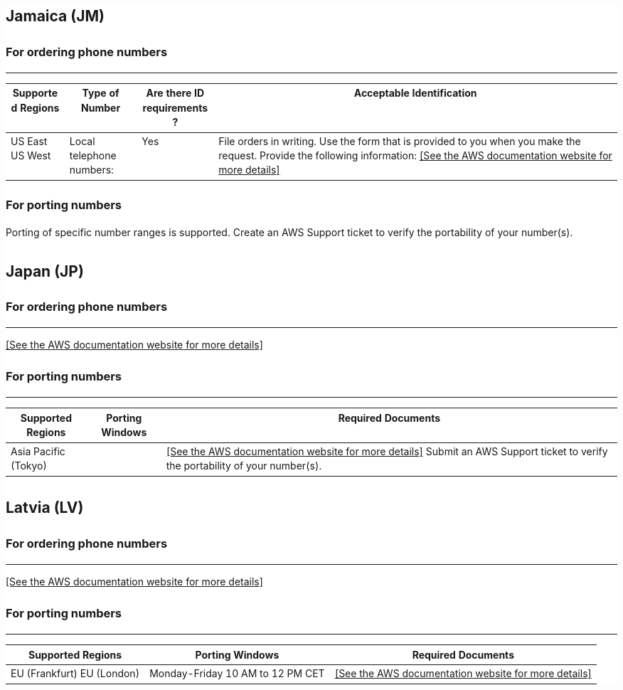 ## Jamaica \(JM\)<a name="jamaica-requirements"></a>

### For ordering phone numbers<a name="jm-ordering"></a>


****  

| Supported Regions | Type of Number | Are there ID requirements? | Acceptable Identification | 
| --- | --- | --- | --- | 
| US East US West | Local telephone numbers:  | Yes | File orders in writing\. Use the form that is provided to you when you make the request\. Provide the following information: [\[See the AWS documentation website for more details\]](http://docs.aws.amazon.com/connect/latest/adminguide/phone-number-requirements.html)  | 

### For porting numbers<a name="jm-porting"></a>

Porting of specific number ranges is supported\. Create an AWS Support ticket to verify the portability of your number\(s\)\. 

## Japan \(JP\)<a name="japan-requirements"></a>

### For ordering phone numbers<a name="jp-ordering"></a>


****  
[\[See the AWS documentation website for more details\]](http://docs.aws.amazon.com/connect/latest/adminguide/phone-number-requirements.html)

### For porting numbers<a name="jp-porting"></a>


****  

| Supported Regions | Porting Windows | Required Documents | 
| --- | --- | --- | 
|  Asia Pacific \(Tokyo\)  |  | [\[See the AWS documentation website for more details\]](http://docs.aws.amazon.com/connect/latest/adminguide/phone-number-requirements.html) Submit an AWS Support ticket to verify the portability of your number\(s\)\.  | 

## Latvia \(LV\)<a name="latvia-requirements"></a>

### For ordering phone numbers<a name="lv-ordering"></a>


****  
[\[See the AWS documentation website for more details\]](http://docs.aws.amazon.com/connect/latest/adminguide/phone-number-requirements.html)

### For porting numbers<a name="lv-porting"></a>


****  

| Supported Regions | Porting Windows | Required Documents | 
| --- | --- | --- | 
|  EU \(Frankfurt\)  EU \(London\)  | Monday\-Friday 10 AM to 12 PM CET | [\[See the AWS documentation website for more details\]](http://docs.aws.amazon.com/connect/latest/adminguide/phone-number-requirements.html)  | 
